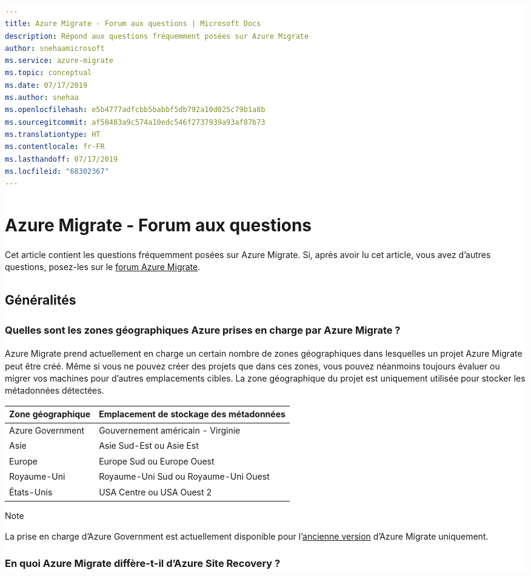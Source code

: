 ```yaml
---
title: Azure Migrate - Forum aux questions | Microsoft Docs
description: Répond aux questions fréquemment posées sur Azure Migrate
author: snehaamicrosoft
ms.service: azure-migrate
ms.topic: conceptual
ms.date: 07/17/2019
ms.author: snehaa
ms.openlocfilehash: e5b4777adfcbb5babbf5db792a10d025c79b1a8b
ms.sourcegitcommit: af58483a9c574a10edc546f2737939a93af87b73
ms.translationtype: HT
ms.contentlocale: fr-FR
ms.lasthandoff: 07/17/2019
ms.locfileid: "68302367"
---
```

# <a name="azure-migrate---frequently-asked-questions-faq"></a>Azure Migrate - Forum aux questions

Cet article contient les questions fréquemment posées sur Azure Migrate. Si, après avoir lu cet article, vous avez d’autres questions, posez-les sur le [forum Azure Migrate](https://aka.ms/AzureMigrateForum).

## <a name="general"></a>Généralités

### <a name="which-azure-geographies-are-supported-by-azure-migrate"></a>Quelles sont les zones géographiques Azure prises en charge par Azure Migrate ?
Azure Migrate prend actuellement en charge un certain nombre de zones géographiques dans lesquelles un projet Azure Migrate peut être créé. Même si vous ne pouvez créer des projets que dans ces zones, vous pouvez néanmoins toujours évaluer ou migrer vos machines pour d’autres emplacements cibles. La zone géographique du projet est uniquement utilisée pour stocker les métadonnées détectées.


**Zone géographique** | **Emplacement de stockage des métadonnées**
--- | ---
Azure Government | Gouvernement américain - Virginie
Asie | Asie Sud-Est ou Asie Est
Europe | Europe Sud ou Europe Ouest
Royaume-Uni | Royaume-Uni Sud ou Royaume-Uni Ouest
États-Unis | USA Centre ou USA Ouest 2


> [!NOTE]
> La prise en charge d’Azure Government est actuellement disponible pour l’[ancienne version](https://docs.microsoft.com/azure/migrate/migrate-services-overview#azure-migrate-versions) d’Azure Migrate uniquement.

### <a name="how-is-azure-migrate-different-from-azure-site-recovery"></a>En quoi Azure Migrate diffère-t-il d’Azure Site Recovery ?
